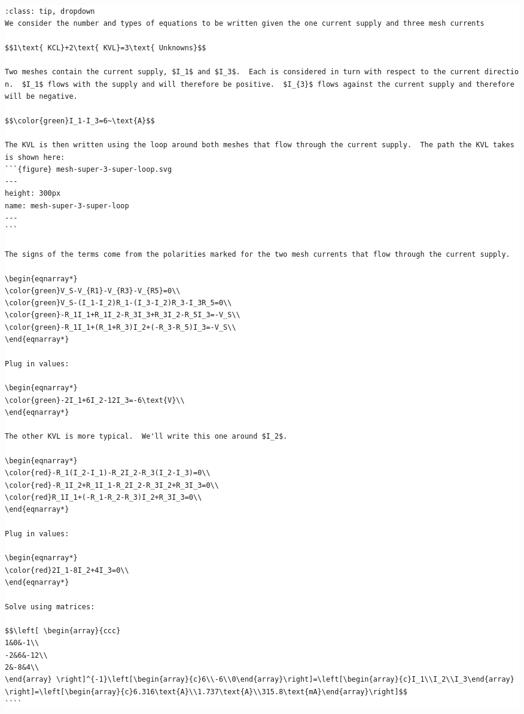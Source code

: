 `````{admonition} Example
:class: tip, dropdown
We consider the number and types of equations to be written given the one current supply and three mesh currents

$$1\text{ KCL}+2\text{ KVL}=3\text{ Unknowns}$$

Two meshes contain the current supply, $I_1$ and $I_3$.  Each is considered in turn with respect to the current direction.  $I_1$ flows with the supply and will therefore be positive.  $I_{3}$ flows against the current supply and therefore will be negative.

$$\color{green}I_1-I_3=6~\text{A}$$

The KVL is then written using the loop around both meshes that flow through the current supply.  The path the KVL takes is shown here:
```{figure} mesh-super-3-super-loop.svg
---
height: 300px
name: mesh-super-3-super-loop
---
```

The signs of the terms come from the polarities marked for the two mesh currents that flow through the current supply.

\begin{eqnarray*}
\color{green}V_S-V_{R1}-V_{R3}-V_{R5}=0\\
\color{green}V_S-(I_1-I_2)R_1-(I_3-I_2)R_3-I_3R_5=0\\
\color{green}-R_1I_1+R_1I_2-R_3I_3+R_3I_2-R_5I_3=-V_S\\
\color{green}-R_1I_1+(R_1+R_3)I_2+(-R_3-R_5)I_3=-V_S\\
\end{eqnarray*}

Plug in values:

\begin{eqnarray*}
\color{green}-2I_1+6I_2-12I_3=-6\text{V}\\
\end{eqnarray*}

The other KVL is more typical.  We'll write this one around $I_2$.

\begin{eqnarray*}
\color{red}-R_1(I_2-I_1)-R_2I_2-R_3(I_2-I_3)=0\\
\color{red}-R_1I_2+R_1I_1-R_2I_2-R_3I_2+R_3I_3=0\\
\color{red}R_1I_1+(-R_1-R_2-R_3)I_2+R_3I_3=0\\
\end{eqnarray*}

Plug in values:

\begin{eqnarray*}
\color{red}2I_1-8I_2+4I_3=0\\
\end{eqnarray*}

Solve using matrices:

$$\left[ \begin{array}{ccc}
1&0&-1\\
-2&6&-12\\
2&-8&4\\
\end{array} \right]^{-1}\left[\begin{array}{c}6\\-6\\0\end{array}\right]=\left[\begin{array}{c}I_1\\I_2\\I_3\end{array}\right]=\left[\begin{array}{c}6.316\text{A}\\1.737\text{A}\\315.8\text{mA}\end{array}\right]$$
````
`````
